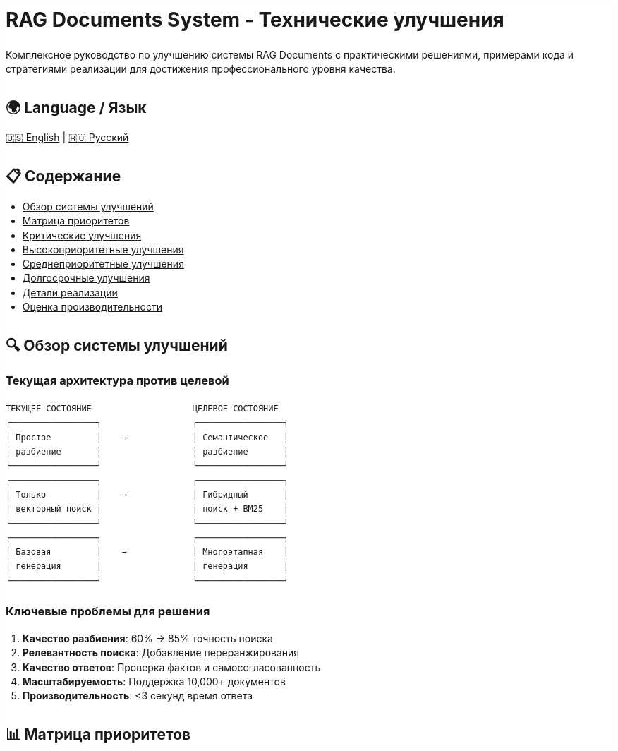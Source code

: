 # RAG Documents System - Технические улучшения

Комплексное руководство по улучшению системы RAG Documents с практическими решениями, примерами кода и стратегиями реализации для достижения профессионального уровня качества.

## 🌍 Language / Язык

[🇺🇸 English](IMPROVEMENTS.md) | [🇷🇺 Русский](IMPROVEMENTS.ru.md)

## 📋 Содержание

- [Обзор системы улучшений](#обзор-системы-улучшений)
- [Матрица приоритетов](#матрица-приоритетов)
- [Критические улучшения](#критические-улучшения)
- [Высокоприоритетные улучшения](#высокоприоритетные-улучшения)
- [Среднеприоритетные улучшения](#среднеприоритетные-улучшения)
- [Долгосрочные улучшения](#долгосрочные-улучшения)
- [Детали реализации](#детали-реализации)
- [Оценка производительности](#оценка-производительности)

## 🔍 Обзор системы улучшений

### Текущая архитектура против целевой

```
ТЕКУЩЕЕ СОСТОЯНИЕ                    ЦЕЛЕВОЕ СОСТОЯНИЕ
┌─────────────────┐                  ┌─────────────────┐
│ Простое         │    →             │ Семантическое   │
│ разбиение       │                  │ разбиение       │
└─────────────────┘                  └─────────────────┘
┌─────────────────┐                  ┌─────────────────┐
│ Только          │    →             │ Гибридный       │
│ векторный поиск │                  │ поиск + BM25    │
└─────────────────┘                  └─────────────────┘
┌─────────────────┐                  ┌─────────────────┐
│ Базовая         │    →             │ Многоэтапная    │
│ генерация       │                  │ генерация       │
└─────────────────┘                  └─────────────────┘
```

### Ключевые проблемы для решения

1. **Качество разбиения**: 60% → 85% точность поиска
2. **Релевантность поиска**: Добавление переранжирования
3. **Качество ответов**: Проверка фактов и самосогласованность
4. **Масштабируемость**: Поддержка 10,000+ документов
5. **Производительность**: <3 секунд время ответа

## 📊 Матрица приоритетов
